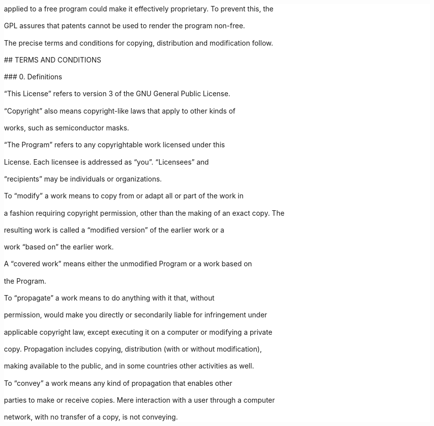 applied to a free program could make it effectively proprietary. To prevent this, the

GPL assures that patents cannot be used to render the program non-free.



The precise terms and conditions for copying, distribution and modification follow.



\## TERMS AND CONDITIONS



\### 0. Definitions



“This License” refers to version 3 of the GNU General Public License.



“Copyright” also means copyright-like laws that apply to other kinds of

works, such as semiconductor masks.



“The Program” refers to any copyrightable work licensed under this

License. Each licensee is addressed as “you”. “Licensees” and

“recipients” may be individuals or organizations.



To “modify” a work means to copy from or adapt all or part of the work in

a fashion requiring copyright permission, other than the making of an exact copy. The

resulting work is called a “modified version” of the earlier work or a

work “based on” the earlier work.



A “covered work” means either the unmodified Program or a work based on

the Program.



To “propagate” a work means to do anything with it that, without

permission, would make you directly or secondarily liable for infringement under

applicable copyright law, except executing it on a computer or modifying a private

copy. Propagation includes copying, distribution (with or without modification),

making available to the public, and in some countries other activities as well.



To “convey” a work means any kind of propagation that enables other

parties to make or receive copies. Mere interaction with a user through a computer

network, with no transfer of a copy, is not conveying.


